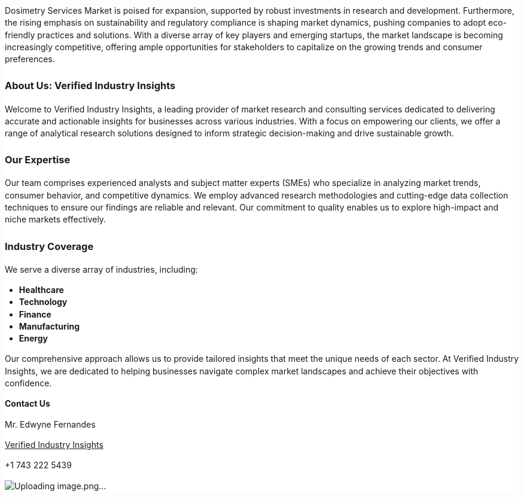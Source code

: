 Dosimetry Services Market is poised for expansion, supported by robust investments in research and development. Furthermore, the rising emphasis on sustainability and regulatory compliance is shaping market dynamics, pushing companies to adopt eco-friendly practices and solutions. With a diverse array of key players and emerging startups, the market landscape is becoming increasingly competitive, offering ample opportunities for stakeholders to capitalize on the growing trends and consumer preferences.</p><h3>About Us: Verified Industry Insights</h3><p>Welcome to Verified Industry Insights, a leading provider of market research and consulting services dedicated to delivering accurate and actionable insights for businesses across various industries. With a focus on empowering our clients, we offer a range of analytical research solutions designed to inform strategic decision-making and drive sustainable growth.</p><h3>Our Expertise</h3><p>Our team comprises experienced analysts and subject matter experts (SMEs) who specialize in analyzing market trends, consumer behavior, and competitive dynamics. We employ advanced research methodologies and cutting-edge data collection techniques to ensure our findings are reliable and relevant. Our commitment to quality enables us to explore high-impact and niche markets effectively.</p><h3>Industry Coverage</h3><p>We serve a diverse array of industries, including:</p><ul><li><strong>Healthcare</strong></li><li><strong>Technology</strong></li><li><strong>Finance</strong></li><li><strong>Manufacturing</strong></li><li><strong>Energy</strong></li></ul><p>Our comprehensive approach allows us to provide tailored insights that meet the unique needs of each sector. At Verified Industry Insights, we are dedicated to helping businesses navigate complex market landscapes and achieve their objectives with confidence.</p><p><strong>Contact Us</strong></p><p>Mr. Edwyne Fernandes</p><p><a href="https://www.verifiedindustryinsights.com/">Verified Industry Insights</a></p><p>+1 743 222 5439</p>
![Uploading image.png…]()
